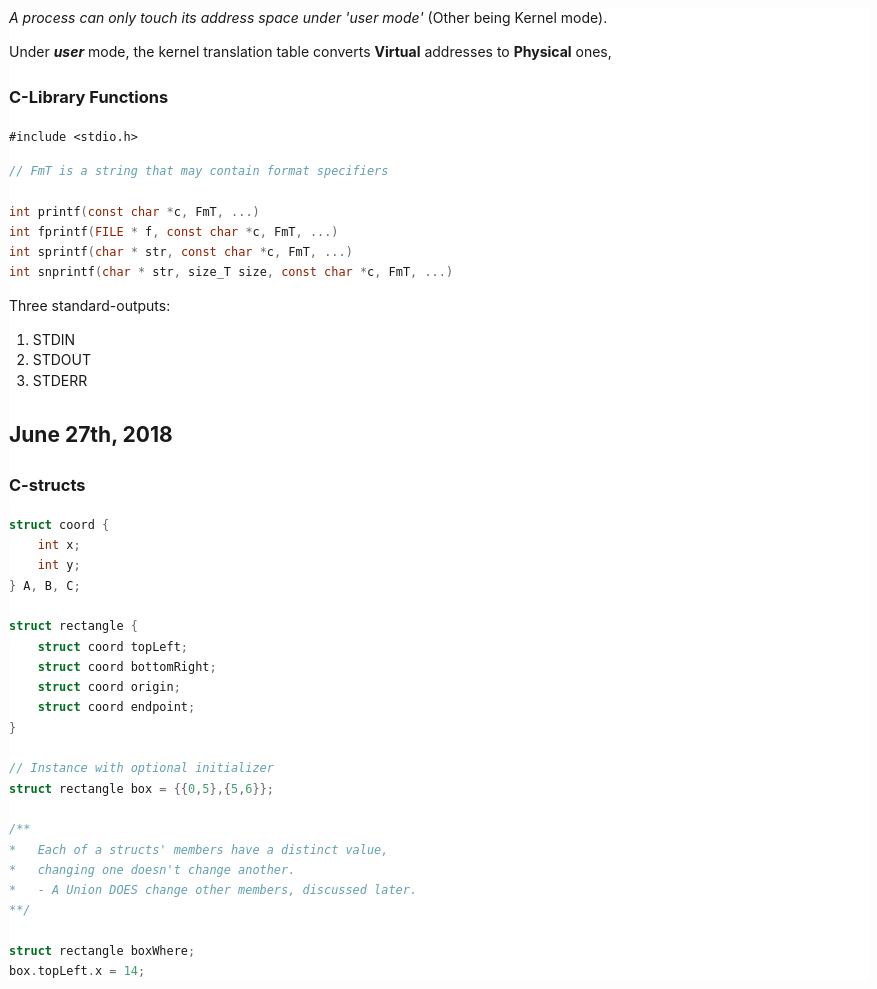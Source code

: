 ```C
```

_A process can only touch its address space
under 'user mode'_ (Other being Kernel mode).

Under **_user_** mode, the kernel translation table converts **Virtual** addresses to **Physical** ones,

### C-Library Functions

`#include <stdio.h>`

```C
// FmT is a string that may contain format specifiers

int printf(const char *c, FmT, ...)
int fprintf(FILE * f, const char *c, FmT, ...)
int sprintf(char * str, const char *c, FmT, ...)
int snprintf(char * str, size_T size, const char *c, FmT, ...)
```

Three standard-outputs:

1. STDIN
2. STDOUT
3. STDERR

## June 27th, 2018

### C-structs

```C
struct coord {
    int x;
    int y;
} A, B, C;

struct rectangle {
    struct coord topLeft;
    struct coord bottomRight;
    struct coord origin;
    struct coord endpoint;
}

// Instance with optional initializer
struct rectangle box = {{0,5},{5,6}};

/**
*   Each of a structs' members have a distinct value,
*   changing one doesn't change another.
*   - A Union DOES change other members, discussed later.
**/

struct rectangle boxWhere;
box.topLeft.x = 14;


```
